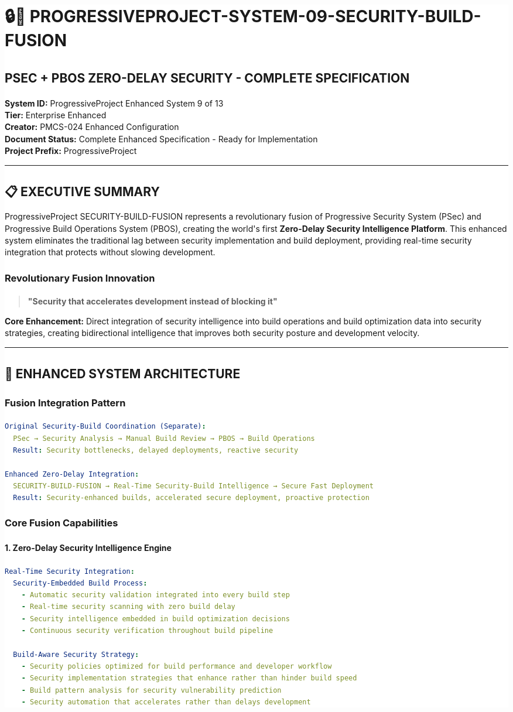 

# 🔒🔨 **PROGRESSIVEPROJECT-SYSTEM-09-SECURITY-BUILD-FUSION**
## **PSEC + PBOS ZERO-DELAY SECURITY - COMPLETE SPECIFICATION**

**System ID:** ProgressiveProject Enhanced System 9 of 13  
**Tier:** Enterprise Enhanced  
**Creator:** PMCS-024 Enhanced Configuration  
**Document Status:** Complete Enhanced Specification - Ready for Implementation  
**Project Prefix:** ProgressiveProject  

---

## 📋 **EXECUTIVE SUMMARY**

ProgressiveProject SECURITY-BUILD-FUSION represents a revolutionary fusion of Progressive Security System (PSec) and Progressive Build Operations System (PBOS), creating the world's first **Zero-Delay Security Intelligence Platform**. This enhanced system eliminates the traditional lag between security implementation and build deployment, providing real-time security integration that protects without slowing development.

### **Revolutionary Fusion Innovation**
> **"Security that accelerates development instead of blocking it"**

**Core Enhancement:** Direct integration of security intelligence into build operations and build optimization data into security strategies, creating bidirectional intelligence that improves both security posture and development velocity.

---

## 🎯 **ENHANCED SYSTEM ARCHITECTURE**

### **Fusion Integration Pattern**
```yaml
Original Security-Build Coordination (Separate):
  PSec → Security Analysis → Manual Build Review → PBOS → Build Operations
  Result: Security bottlenecks, delayed deployments, reactive security

Enhanced Zero-Delay Integration:
  SECURITY-BUILD-FUSION → Real-Time Security-Build Intelligence → Secure Fast Deployment
  Result: Security-enhanced builds, accelerated secure deployment, proactive protection
```

### **Core Fusion Capabilities**

#### **1. Zero-Delay Security Intelligence Engine**
```yaml
Real-Time Security Integration:
  Security-Embedded Build Process:
    - Automatic security validation integrated into every build step
    - Real-time security scanning with zero build delay
    - Security intelligence embedded in build optimization decisions
    - Continuous security verification throughout build pipeline
    
  Build-Aware Security Strategy:
    - Security policies optimized for build performance and developer workflow
    - Security implementation strategies that enhance rather than hinder build speed
    - Build pattern analysis for security vulnerability prediction
    - Security automation that accelerates rather than delays development
```
